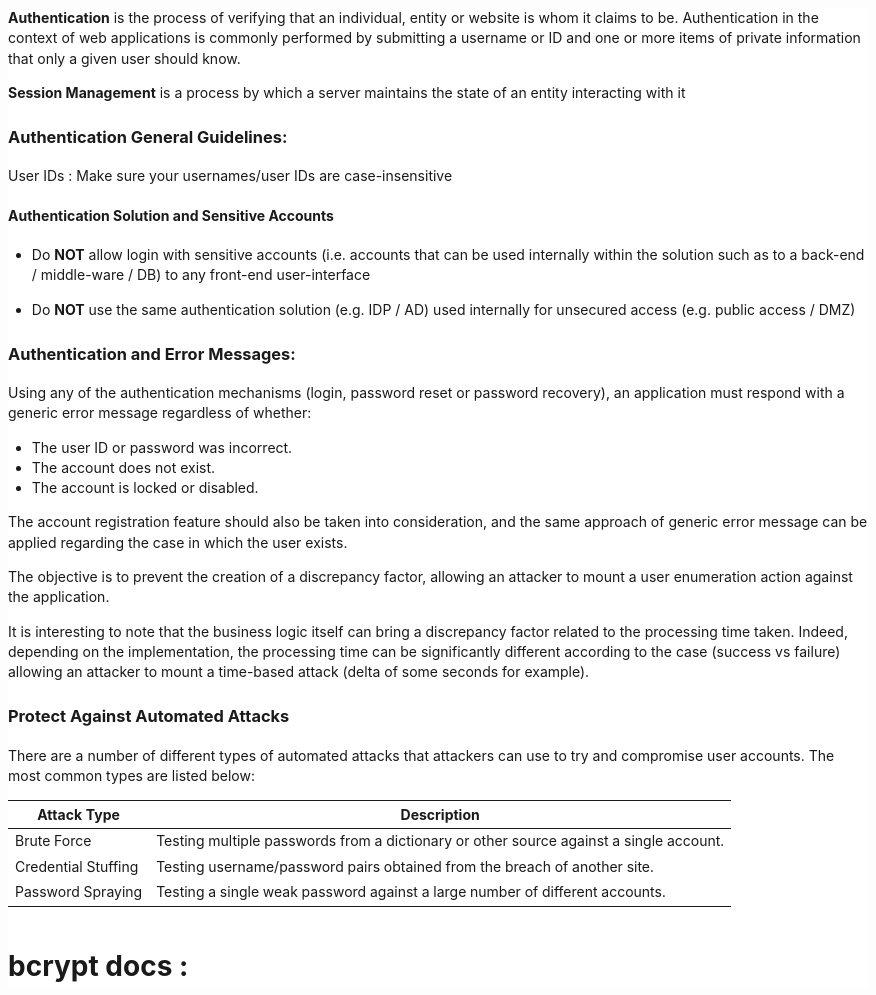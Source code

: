 **Authentication** is the process of verifying that an individual, entity or website is whom it claims to be. Authentication in the context of web applications is commonly performed by submitting a username or ID and one or more items of private information that only a given user should know.

**Session Management** is a process by which a server maintains the state of an entity interacting with it

### **Authentication General Guidelines**:

User IDs :
Make sure your usernames/user IDs are case-insensitive

#### **Authentication Solution and Sensitive Accounts**

- Do **NOT** allow login with sensitive accounts (i.e. accounts that can be used internally within the solution such as to a back-end / middle-ware / DB) to any front-end user-interface

- Do **NOT** use the same authentication solution (e.g. IDP / AD) used internally for unsecured access (e.g. public access / DMZ)

### **Authentication and Error Messages**:
Using any of the authentication mechanisms (login, password reset or password recovery), an application must respond with a generic error message regardless of whether:

- The user ID or password was incorrect.
- The account does not exist.
- The account is locked or disabled.

The account registration feature should also be taken into consideration, and the same approach of generic error message can be applied regarding the case in which the user exists.

The objective is to prevent the creation of a discrepancy factor, allowing an attacker to mount a user enumeration action against the application.

It is interesting to note that the business logic itself can bring a discrepancy factor related to the processing time taken. Indeed, depending on the implementation, the processing time can be significantly different according to the case (success vs failure) allowing an attacker to mount a time-based attack (delta of some seconds for example).

### **Protect Against Automated Attacks**

There are a number of different types of automated attacks that attackers can use to try and compromise user accounts. The most common types are listed below:

| Attack Type         | Description                                                                             |
|---------------------|-----------------------------------------------------------------------------------------|
| Brute Force         | Testing multiple passwords from a dictionary or other source against a single account.  |
| Credential Stuffing | Testing username/password pairs obtained from the breach of another site.               |
| Password Spraying   | Testing a single weak password against a large number of different accounts.            |



# bcrypt docs :
